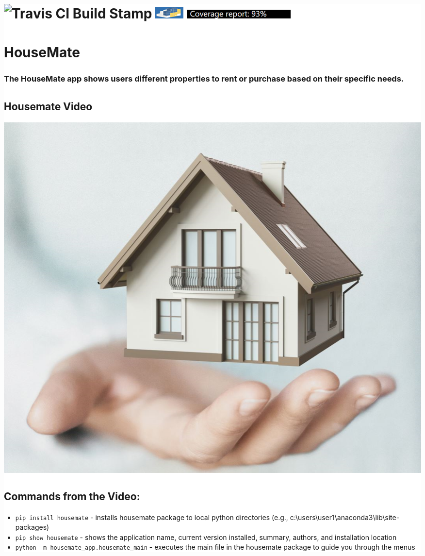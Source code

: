 # ![Travis CI Build Stamp](https://app.travis-ci.com/CraigAdlam/housemate.svg?branch=main "Travis CI Build Stamp") [![PyPi Link](img/pypi_logo_small3.png)](https://pypi.org/project/housemate/2.5/) [![Coverage Report](img/coverage_slim4.png)](#coverage-report)

# HouseMate
### The HouseMate app shows users different properties to rent or purchase based on their specific needs.

## Housemate Video  
[![HouseMate Video](img/housemate_picture.png)](https://drive.google.com/file/d/12ogu1G4d1A6hkvmxftLqHi-QRhryyvsX/view?usp=drive_link "HouseMate Video") 
## Commands from the Video:
- `pip install housemate` - installs housemate package to local python directories (e.g., c:\users\user1\anaconda3\lib\site-packages\)
- `pip show housemate` - shows the application name, current version installed, summary, authors, and installation location
- `python -m housemate_app.housemate_main` - executes the main file in the housemate package to guide you through the menus
